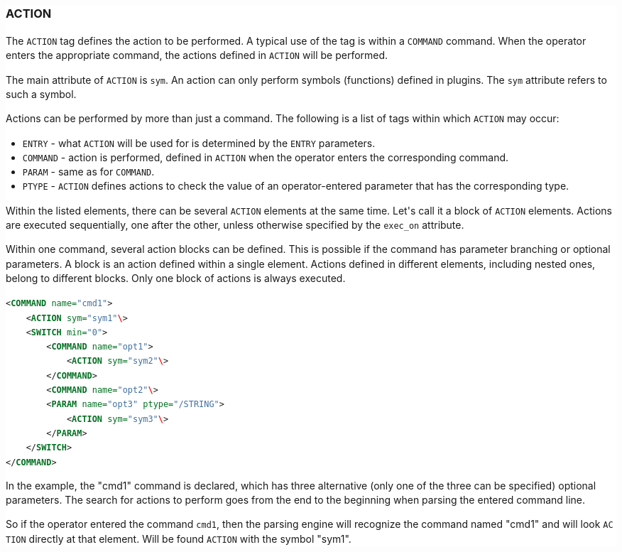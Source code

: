 
### ACTION

The `ACTION` tag defines the action to be performed. A typical use of
the tag is within a `COMMAND` command. When the operator enters the
appropriate command, the actions defined in `ACTION` will be performed.

The main attribute of `ACTION` is `sym`. An action can only perform
symbols (functions) defined in plugins. The `sym` attribute refers to
such a symbol.

Actions can be performed by more than just a command. The following is a
list of tags within which `ACTION` may occur:

 * `ENTRY` - what `ACTION` will be used for is determined by the `ENTRY`
   parameters.
 * `COMMAND` - action is performed, defined in `ACTION` when the
   operator enters the corresponding command.
 * `PARAM` - same as for `COMMAND`.
 * `PTYPE` - `ACTION` defines actions to check the value of an
   operator-entered parameter that has the corresponding type.
 
Within the listed elements, there can be several `ACTION` elements at
the same time. Let's call it a block of `ACTION` elements. Actions are
executed sequentially, one after the other, unless otherwise specified
by the `exec_on` attribute.

Within one command, several action blocks can be defined. This is
possible if the command has parameter branching or optional
parameters. A block is an action defined within a single
element. Actions defined in different elements, including nested ones,
belong to different blocks. Only one block of actions is always
executed.

```xml
<COMMAND name="cmd1">
	<ACTION sym="sym1"\>
	<SWITCH min="0">
		<COMMAND name="opt1">
			<ACTION sym="sym2"\>
		</COMMAND>
		<COMMAND name="opt2"\>
		<PARAM name="opt3" ptype="/STRING">
			<ACTION sym="sym3"\>
		</PARAM>
	</SWITCH>
</COMMAND>
```

In the example, the "cmd1" command is declared, which has three
alternative (only one of the three can be specified) optional
parameters. The search for actions to perform goes from the end to the
beginning when parsing the entered command line.

So if the operator entered the command `cmd1`, then the parsing engine
will recognize the command named "cmd1" and will look `ACTION` directly
at that element. Will be found `ACTION` with the symbol "sym1".
